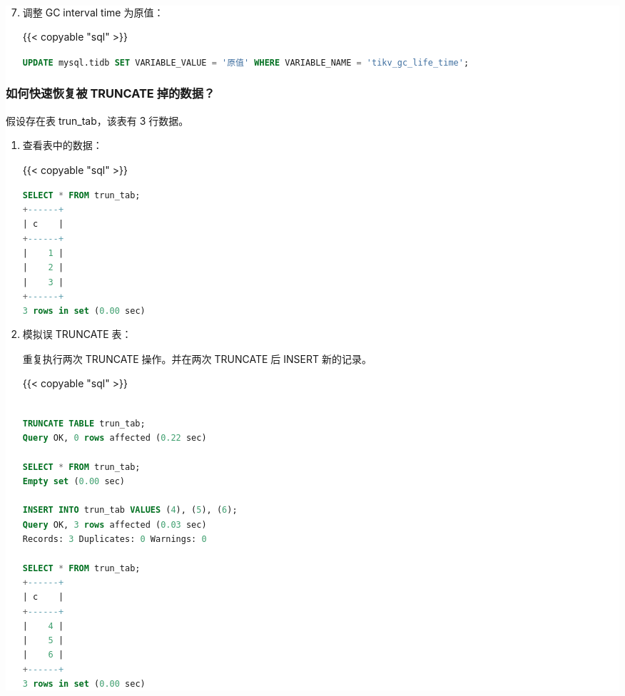 7. 调整 GC interval time 为原值：

    {{< copyable "sql" >}}

    ```sql
    UPDATE mysql.tidb SET VARIABLE_VALUE = '原值' WHERE VARIABLE_NAME = 'tikv_gc_life_time';
    ```

### 如何快速恢复被 TRUNCATE 掉的数据？

假设存在表 trun_tab，该表有 3 行数据。

1. 查看表中的数据：

    {{< copyable "sql" >}}

    ```sql
    SELECT * FROM trun_tab;
    +------+
    | c    |
    +------+
    |    1 |
    |    2 |
    |    3 |
    +------+
    3 rows in set (0.00 sec)
    ```

2. 模拟误 TRUNCATE 表：

    重复执行两次 TRUNCATE 操作。并在两次 TRUNCATE 后 INSERT 新的记录。

    {{< copyable "sql" >}}

    ```sql

    TRUNCATE TABLE trun_tab;
    Query OK, 0 rows affected (0.22 sec)

    SELECT * FROM trun_tab;
    Empty set (0.00 sec)

    INSERT INTO trun_tab VALUES (4), (5), (6);
    Query OK, 3 rows affected (0.03 sec)
    Records: 3 Duplicates: 0 Warnings: 0

    SELECT * FROM trun_tab;
    +------+
    | c    |
    +------+
    |    4 |
    |    5 |
    |    6 |
    +------+
    3 rows in set (0.00 sec)
